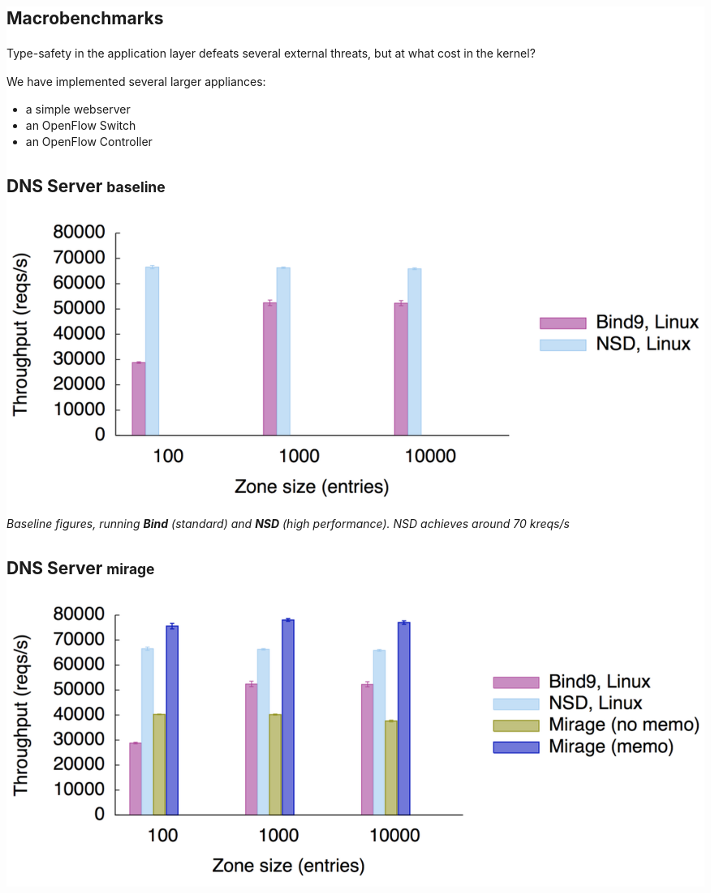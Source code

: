 
## Macrobenchmarks

Type-safety in the application layer defeats several external threats, but at
what cost in the kernel?

We have implemented several larger appliances:

+ a simple webserver
+ an OpenFlow Switch
+ an OpenFlow Controller


## DNS Server <small>baseline</small>

<p class="stretch center">
  <img src="dns-baseline.png" />
</p>

_Baseline figures, running __Bind__ (standard) and __NSD__ (high performance).
NSD achieves around 70 kreqs/s_


## DNS Server <small>mirage</small>

<p class="stretch center">
  <img src="dns-deens.png" />
</p>

